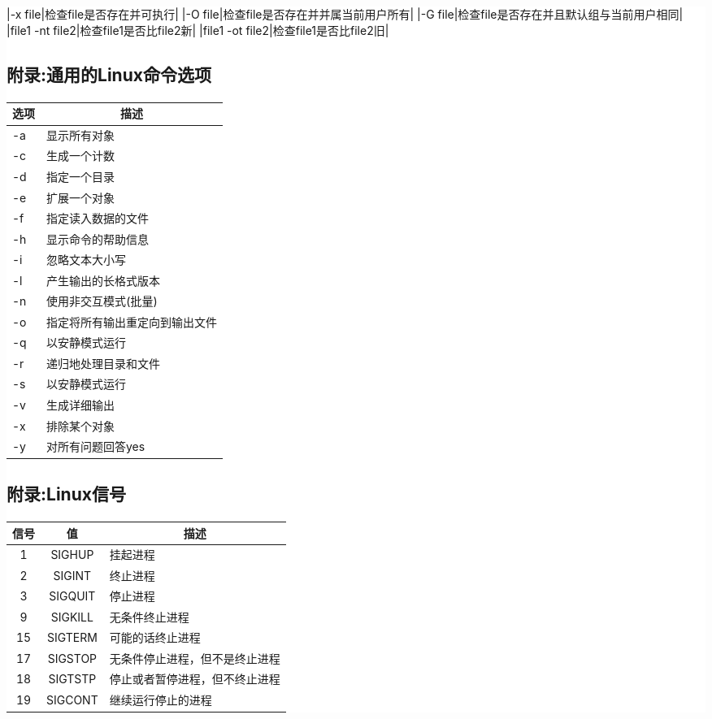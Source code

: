 |-x file|检查file是否存在并可执行|
|-O file|检查file是否存在并并属当前用户所有|
|-G file|检查file是否存在并且默认组与当前用户相同|
|file1 -nt file2|检查file1是否比file2新|
|file1 -ot file2|检查file1是否比file2旧|

## 附录:通用的Linux命令选项
|选项|描述|
|-------|-------|
|-a|显示所有对象|
|-c|生成一个计数|
|-d|指定一个目录|
|-e|扩展一个对象|
|-f|指定读入数据的文件|
|-h|显示命令的帮助信息|
|-i|忽略文本大小写|
|-l|产生输出的长格式版本|
|-n|使用非交互模式(批量)|
|-o|指定将所有输出重定向到输出文件|
|-q|以安静模式运行|
|-r|递归地处理目录和文件|
|-s|以安静模式运行|
|-v|生成详细输出|
|-x|排除某个对象|
|-y|对所有问题回答yes|

## 附录:Linux信号
|信号|值|描述|
|:------:|:------:|------|
|1|SIGHUP|挂起进程|
|2|SIGINT|终止进程|
|3|SIGQUIT|停止进程|
|9|SIGKILL|无条件终止进程|
|15|SIGTERM|可能的话终止进程|
|17|SIGSTOP|无条件停止进程，但不是终止进程|
|18|SIGTSTP|停止或者暂停进程，但不终止进程|
|19|SIGCONT|继续运行停止的进程|

